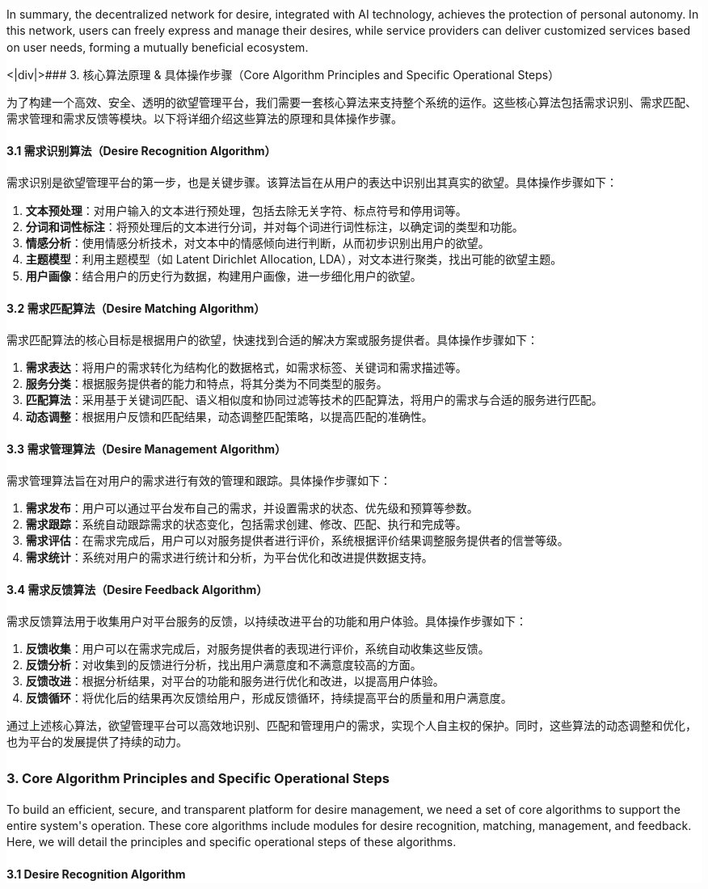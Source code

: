 In summary, the decentralized network for desire, integrated with AI technology, achieves the protection of personal autonomy. In this network, users can freely express and manage their desires, while service providers can deliver customized services based on user needs, forming a mutually beneficial ecosystem.

<|div|>### 3. 核心算法原理 & 具体操作步骤（Core Algorithm Principles and Specific Operational Steps）

为了构建一个高效、安全、透明的欲望管理平台，我们需要一套核心算法来支持整个系统的运作。这些核心算法包括需求识别、需求匹配、需求管理和需求反馈等模块。以下将详细介绍这些算法的原理和具体操作步骤。

#### 3.1 需求识别算法（Desire Recognition Algorithm）

需求识别是欲望管理平台的第一步，也是关键步骤。该算法旨在从用户的表达中识别出其真实的欲望。具体操作步骤如下：

1. **文本预处理**：对用户输入的文本进行预处理，包括去除无关字符、标点符号和停用词等。
2. **分词和词性标注**：将预处理后的文本进行分词，并对每个词进行词性标注，以确定词的类型和功能。
3. **情感分析**：使用情感分析技术，对文本中的情感倾向进行判断，从而初步识别出用户的欲望。
4. **主题模型**：利用主题模型（如 Latent Dirichlet Allocation, LDA），对文本进行聚类，找出可能的欲望主题。
5. **用户画像**：结合用户的历史行为数据，构建用户画像，进一步细化用户的欲望。

#### 3.2 需求匹配算法（Desire Matching Algorithm）

需求匹配算法的核心目标是根据用户的欲望，快速找到合适的解决方案或服务提供者。具体操作步骤如下：

1. **需求表达**：将用户的需求转化为结构化的数据格式，如需求标签、关键词和需求描述等。
2. **服务分类**：根据服务提供者的能力和特点，将其分类为不同类型的服务。
3. **匹配算法**：采用基于关键词匹配、语义相似度和协同过滤等技术的匹配算法，将用户的需求与合适的服务进行匹配。
4. **动态调整**：根据用户反馈和匹配结果，动态调整匹配策略，以提高匹配的准确性。

#### 3.3 需求管理算法（Desire Management Algorithm）

需求管理算法旨在对用户的需求进行有效的管理和跟踪。具体操作步骤如下：

1. **需求发布**：用户可以通过平台发布自己的需求，并设置需求的状态、优先级和预算等参数。
2. **需求跟踪**：系统自动跟踪需求的状态变化，包括需求创建、修改、匹配、执行和完成等。
3. **需求评估**：在需求完成后，用户可以对服务提供者进行评价，系统根据评价结果调整服务提供者的信誉等级。
4. **需求统计**：系统对用户的需求进行统计和分析，为平台优化和改进提供数据支持。

#### 3.4 需求反馈算法（Desire Feedback Algorithm）

需求反馈算法用于收集用户对平台服务的反馈，以持续改进平台的功能和用户体验。具体操作步骤如下：

1. **反馈收集**：用户可以在需求完成后，对服务提供者的表现进行评价，系统自动收集这些反馈。
2. **反馈分析**：对收集到的反馈进行分析，找出用户满意度和不满意度较高的方面。
3. **反馈改进**：根据分析结果，对平台的功能和服务进行优化和改进，以提高用户体验。
4. **反馈循环**：将优化后的结果再次反馈给用户，形成反馈循环，持续提高平台的质量和用户满意度。

通过上述核心算法，欲望管理平台可以高效地识别、匹配和管理用户的需求，实现个人自主权的保护。同时，这些算法的动态调整和优化，也为平台的发展提供了持续的动力。

### 3. Core Algorithm Principles and Specific Operational Steps

To build an efficient, secure, and transparent platform for desire management, we need a set of core algorithms to support the entire system's operation. These core algorithms include modules for desire recognition, matching, management, and feedback. Here, we will detail the principles and specific operational steps of these algorithms.

#### 3.1 Desire Recognition Algorithm
